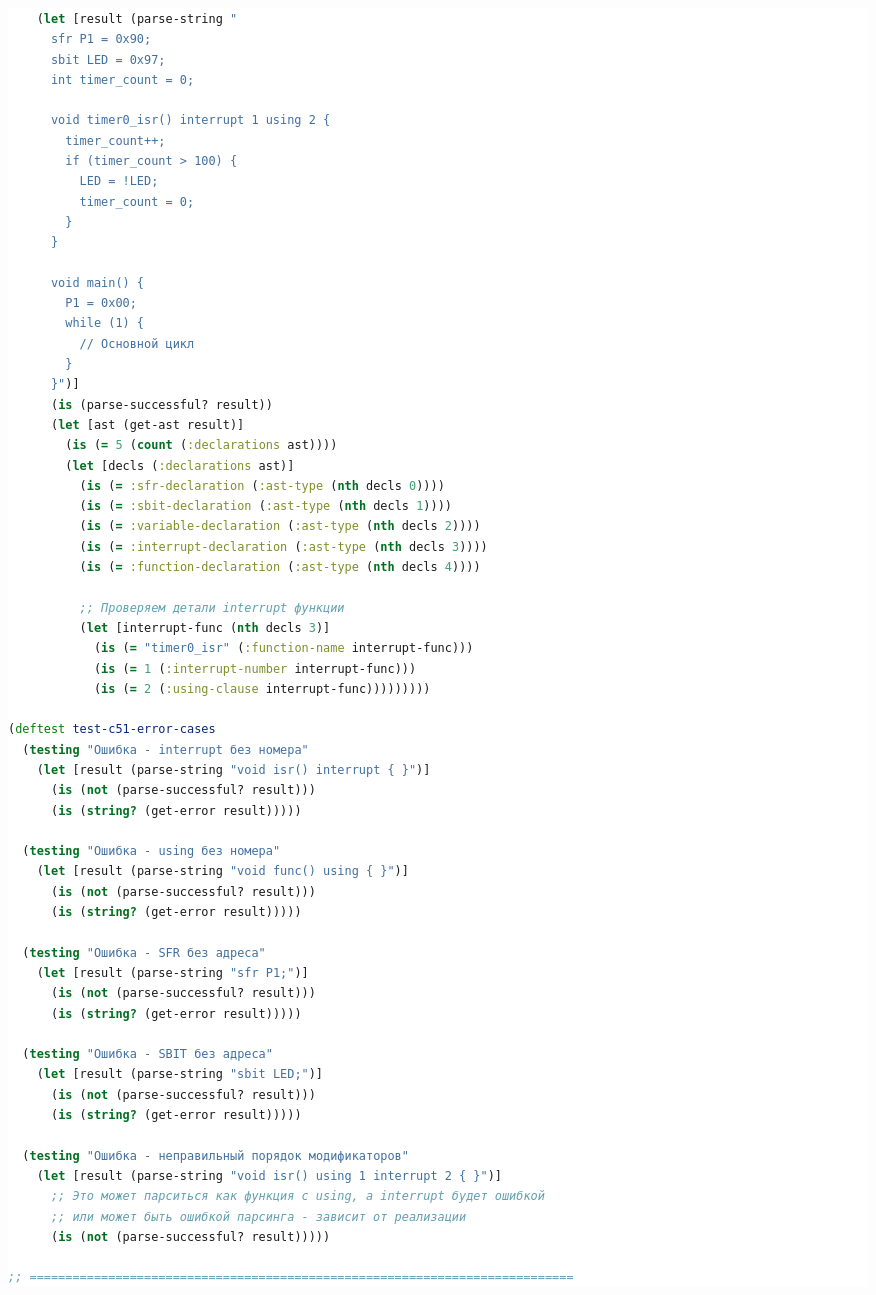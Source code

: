 ```clojure
    (let [result (parse-string "
      sfr P1 = 0x90;
      sbit LED = 0x97;
      int timer_count = 0;
      
      void timer0_isr() interrupt 1 using 2 {
        timer_count++;
        if (timer_count > 100) {
          LED = !LED;
          timer_count = 0;
        }
      }
      
      void main() {
        P1 = 0x00;
        while (1) {
          // Основной цикл
        }
      }")]
      (is (parse-successful? result))
      (let [ast (get-ast result)]
        (is (= 5 (count (:declarations ast))))
        (let [decls (:declarations ast)]
          (is (= :sfr-declaration (:ast-type (nth decls 0))))
          (is (= :sbit-declaration (:ast-type (nth decls 1))))
          (is (= :variable-declaration (:ast-type (nth decls 2))))
          (is (= :interrupt-declaration (:ast-type (nth decls 3))))
          (is (= :function-declaration (:ast-type (nth decls 4))))
          
          ;; Проверяем детали interrupt функции
          (let [interrupt-func (nth decls 3)]
            (is (= "timer0_isr" (:function-name interrupt-func)))
            (is (= 1 (:interrupt-number interrupt-func)))
            (is (= 2 (:using-clause interrupt-func)))))))))

(deftest test-c51-error-cases
  (testing "Ошибка - interrupt без номера"
    (let [result (parse-string "void isr() interrupt { }")]
      (is (not (parse-successful? result)))
      (is (string? (get-error result)))))

  (testing "Ошибка - using без номера"
    (let [result (parse-string "void func() using { }")]
      (is (not (parse-successful? result)))
      (is (string? (get-error result)))))

  (testing "Ошибка - SFR без адреса"
    (let [result (parse-string "sfr P1;")]
      (is (not (parse-successful? result)))
      (is (string? (get-error result)))))

  (testing "Ошибка - SBIT без адреса"
    (let [result (parse-string "sbit LED;")]
      (is (not (parse-successful? result)))
      (is (string? (get-error result)))))

  (testing "Ошибка - неправильный порядок модификаторов"
    (let [result (parse-string "void isr() using 1 interrupt 2 { }")]
      ;; Это может парситься как функция с using, а interrupt будет ошибкой
      ;; или может быть ошибкой парсинга - зависит от реализации
      (is (not (parse-successful? result)))))

;; ============================================================================
```